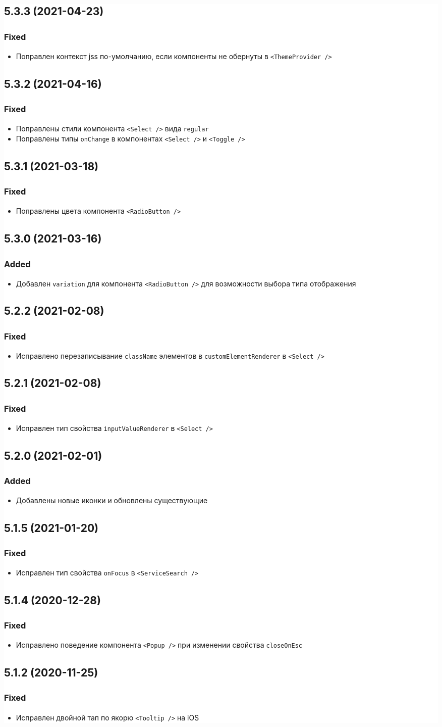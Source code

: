 ## 5.3.3 (2021-04-23)
### Fixed
* Поправлен контекст jss по-умолчанию, если компоненты не обернуты в `<ThemeProvider />`

## 5.3.2 (2021-04-16)
### Fixed
* Поправлены стили компонента `<Select />` вида `regular`
* Поправлены типы `onChange` в компонентах `<Select />` и `<Toggle />`

## 5.3.1 (2021-03-18)
### Fixed
* Поправлены цвета компонента `<RadioButton />`

## 5.3.0 (2021-03-16)
### Added
* Добавлен `variation` для компонента `<RadioButton />` для возможности выбора типа отображения

## 5.2.2 (2021-02-08)
### Fixed
* Исправлено перезаписывание `className` элементов в `customElementRenderer` в `<Select />`

## 5.2.1 (2021-02-08)
### Fixed
* Исправлен тип свойства `inputValueRenderer` в `<Select />`

## 5.2.0 (2021-02-01)
### Added
* Добавлены новые иконки и обновлены существующие

## 5.1.5 (2021-01-20)
### Fixed
* Исправлен тип свойства `onFocus` в `<ServiceSearch />`

## 5.1.4 (2020-12-28)
### Fixed
* Исправлено поведение компонента `<Popup />` при изменении свойства `closeOnEsc`

## 5.1.2 (2020-11-25)
### Fixed
* Исправлен двойной тап по якорю `<Tooltip />` на iOS
